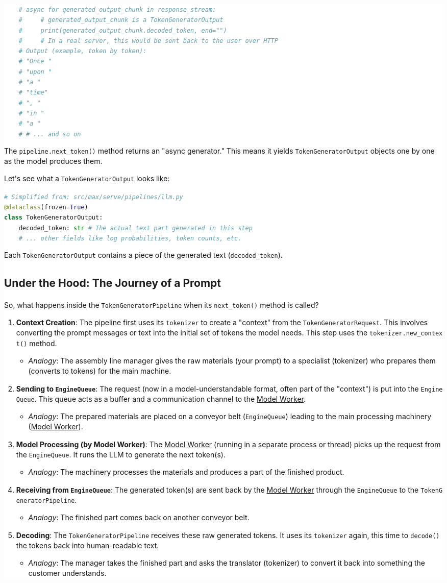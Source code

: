 ```python
    # async for generated_output_chunk in response_stream:
    #     # generated_output_chunk is a TokenGeneratorOutput
    #     print(generated_output_chunk.decoded_token, end="")
    #     # In a real server, this would be sent back to the user over HTTP
    # Output (example, token by token):
    # "Once "
    # "upon "
    # "a "
    # "time"
    # ", "
    # "in "
    # "a "
    # # ... and so on
```

The `pipeline.next_token()` method returns an "async generator." This means it yields `TokenGeneratorOutput` objects one by one as the model produces them.

Let's see what a `TokenGeneratorOutput` looks like:
```python
# Simplified from: src/max/serve/pipelines/llm.py
@dataclass(frozen=True)
class TokenGeneratorOutput:
    decoded_token: str # The actual text part generated in this step
    # ... other fields like log probabilities, token counts, etc.
```
Each `TokenGeneratorOutput` contains a piece of the generated text (`decoded_token`).

## Under the Hood: The Journey of a Prompt

So, what happens inside the `TokenGeneratorPipeline` when its `next_token()` method is called?

1.  **Context Creation**: The pipeline first uses its `tokenizer` to create a "context" from the `TokenGeneratorRequest`. This involves converting the prompt messages or text into the initial set of tokens the model needs. This step uses the `tokenizer.new_context()` method.
    *   *Analogy*: The assembly line manager gives the raw materials (your prompt) to a specialist (tokenizer) who prepares them (converts to tokens) for the main machine.

2.  **Sending to `EngineQueue`**: The request (now in a model-understandable format, often part of the "context") is put into the `EngineQueue`. This queue acts as a buffer and a communication channel to the [Model Worker](04_model_worker_.md).
    *   *Analogy*: The prepared materials are placed on a conveyor belt (`EngineQueue`) leading to the main processing machinery ([Model Worker](04_model_worker_.md)).

3.  **Model Processing (by Model Worker)**: The [Model Worker](04_model_worker_.md) (running in a separate process or thread) picks up the request from the `EngineQueue`. It runs the LLM to generate the next token(s).
    *   *Analogy*: The machinery processes the materials and produces a part of the finished product.

4.  **Receiving from `EngineQueue`**: The generated token(s) are sent back by the [Model Worker](04_model_worker_.md) through the `EngineQueue` to the `TokenGeneratorPipeline`.
    *   *Analogy*: The finished part comes back on another conveyor belt.

5.  **Decoding**: The `TokenGeneratorPipeline` receives these raw generated tokens. It uses its `tokenizer` again, this time to `decode()` the tokens back into human-readable text.
    *   *Analogy*: The manager takes the finished part and asks the translator (tokenizer) to convert it back into something the customer understands.
